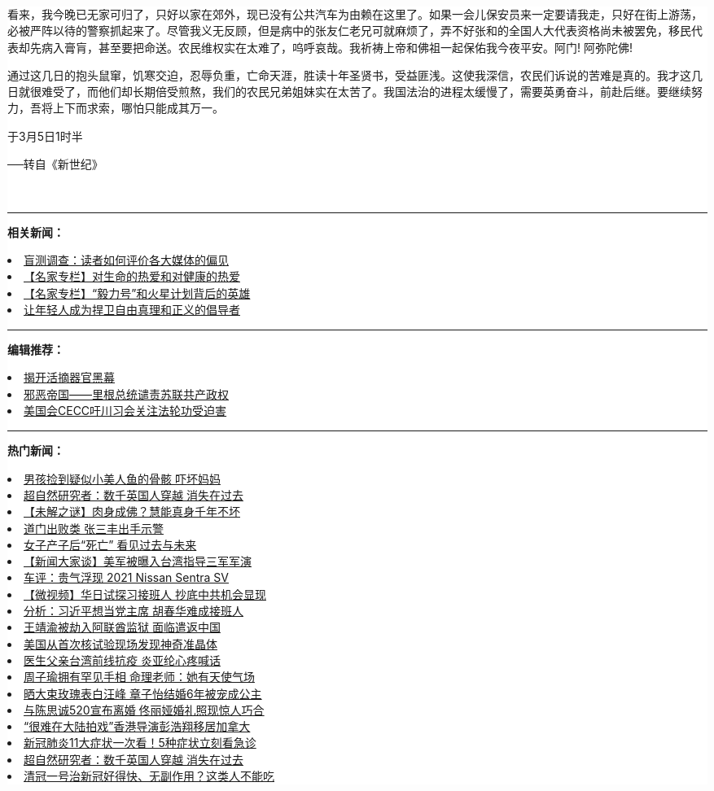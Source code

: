 <p>看来，我今晚已无家可归了，只好以家在郊外，现已没有公共汽车为由赖在这里了。如果一会儿保安员来一定要请我走，只好在街上游荡，必被严阵以待的警察抓起来了。尽管我义无反顾，但是病中的张友仁老兄可就麻烦了，弄不好张和的全国人大代表资格尚未被罢免，移民代表却先病入膏肓，甚至要把命送。农民维权实在太难了，呜呼哀哉。我祈祷上帝和佛祖一起保佑我今夜平安。阿门! 阿弥陀佛! </p> <p>通过这几日的抱头鼠窜，饥寒交迫，忍辱负重，亡命天涯，胜读十年圣贤书，受益匪浅。这使我深信，农民们诉说的苦难是真的。我才这几日就很难受了，而他们却长期倍受煎熬，我们的农民兄弟姐妹实在太苦了。我国法治的进程太缓慢了，需要英勇奋斗，前赴后继。要继续努力，吾将上下而求索，哪怕只能成其万一。 </p> <p>于3月5日1时半 </p> <p>──转自《新世纪》</p> <p><font color=#ffffff>(http://www.dajiyuan.com)</font></p> 	
<hr>


<strong>相关新闻：</strong>
<li><a href="https://github.com/tpkuht317/djy/blob/master/gb/21/5/12/n12942461.md#1">盲测调查：读者如何评价各大媒体的偏见</a></li>
<li><a href="https://github.com/tpkuht317/djy/blob/master/gb/21/3/29/n12843543.md#1">【名家专栏】对生命的热爱和对健康的热爱</a></li>
<li><a href="https://github.com/tpkuht317/djy/blob/master/gb/21/3/10/n12802340.md#1">【名家专栏】“毅力号”和火星计划背后的英雄</a></li>
<li><a href="https://github.com/tpkuht317/djy/blob/master/gb/21/2/13/n12751089.md#1">让年轻人成为捍卫自由真理和正义的倡导者</a></li>
<hr>


<strong>编辑推荐：</strong>
<li><a href="https://github.com/tpkuht317/djy/blob/master/gb/10/4/19/n2881569.md?dfh#1" target="_blank">揭开活摘器官黑幕</a></li><li><a href="https://github.com/tsiac2612/djy/blob/master/gb/18/10/10/n10773796.md#1" target="_blank">邪恶帝国——里根总统谴责苏联共产政权</a></li><li><a href="https://github.com/tsiac2612/djy/blob/master/gb/18/11/30/n10884257.md#1" target="_blank">美国会CECC吁川习会关注法轮功受迫害</a></li>
<hr>

<strong>热门新闻：</strong>
<li><a href="https://github.com/tpkuht317/djy/blob/master/gb/21/5/19/n12960167.md#1">男孩捡到疑似小美人鱼的骨骸 吓坏妈妈</a></li>
<li><a href="https://github.com/tpkuht317/djy/blob/master/gb/21/5/20/n12962633.md#1">超自然研究者：数千英国人穿越 消失在过去</a></li>
<li><a href="https://github.com/tpkuht317/djy/blob/master/gb/21/5/14/n12950057.md#1">【未解之谜】肉身成佛？慧能真身千年不坏</a></li>
<li><a href="https://github.com/tpkuht317/djy/blob/master/gb/21/4/19/n12891294.md#1">道门出败类 张三丰出手示警</a></li>
<li><a href="https://github.com/tpkuht317/djy/blob/master/gb/21/5/18/n12957550.md#1">女子产子后“死亡” 看见过去与未来</a></li>
<li><a href="https://github.com/tpkuht317/djy/blob/master/gb/21/5/21/n12965885.md#1">【新闻大家谈】美军被曝入台湾指导三军军演</a></li>
<li><a href="https://github.com/tpkuht317/djy/blob/master/gb/21/5/21/n12966930.md#1">车评：贵气浮现 2021 Nissan Sentra SV</a></li>
<li><a href="https://github.com/tpkuht317/djy/blob/master/gb/21/5/21/n12966063.md#1">【微视频】华日试探习接班人 抄底中共机会显现</a></li>
<li><a href="https://github.com/tpkuht317/djy/blob/master/gb/21/5/20/n12963725.md#1">分析：习近平想当党主席 胡春华难成接班人</a></li>
<li><a href="https://github.com/tpkuht317/djy/blob/master/gb/21/5/20/n12963859.md#1">王靖渝被劫入阿联酋监狱 面临遣返中国</a></li>
<li><a href="https://github.com/tpkuht317/djy/blob/master/gb/21/5/20/n12961809.md#1">美国从首次核试验现场发现神奇准晶体</a></li>
<li><a href="https://github.com/tpkuht317/djy/blob/master/gb/21/5/19/n12961232.md#1">医生父亲台湾前线抗疫 炎亚纶心疼喊话</a></li>
<li><a href="https://github.com/tpkuht317/djy/blob/master/gb/21/5/20/n12962574.md#1">周子瑜拥有罕见手相 命理老师：她有天使气场</a></li>
<li><a href="https://github.com/tpkuht317/djy/blob/master/gb/21/5/20/n12964363.md#1">晒大束玫瑰表白汪峰 章子怡结婚6年被宠成公主</a></li>
<li><a href="https://github.com/tpkuht317/djy/blob/master/gb/21/5/20/n12963896.md#1">与陈思诚520宣布离婚 佟丽娅婚礼照现惊人巧合</a></li>
<li><a href="https://github.com/tpkuht317/djy/blob/master/gb/21/5/19/n12961659.md#1">“很难在大陆拍戏”香港导演彭浩翔移居加拿大</a></li>
<li><a href="https://github.com/tpkuht317/djy/blob/master/gb/21/5/20/n12964027.md#1">新冠肺炎11大症状一次看！5种症状立刻看急诊</a></li>
<li><a href="https://github.com/tpkuht317/djy/blob/master/gb/21/5/20/n12962633.md#1">超自然研究者：数千英国人穿越 消失在过去</a></li>
<li><a href="https://github.com/tpkuht317/djy/blob/master/gb/21/5/19/n12960642.md#1">清冠一号治新冠好得快、无副作用？这类人不能吃</a></li>